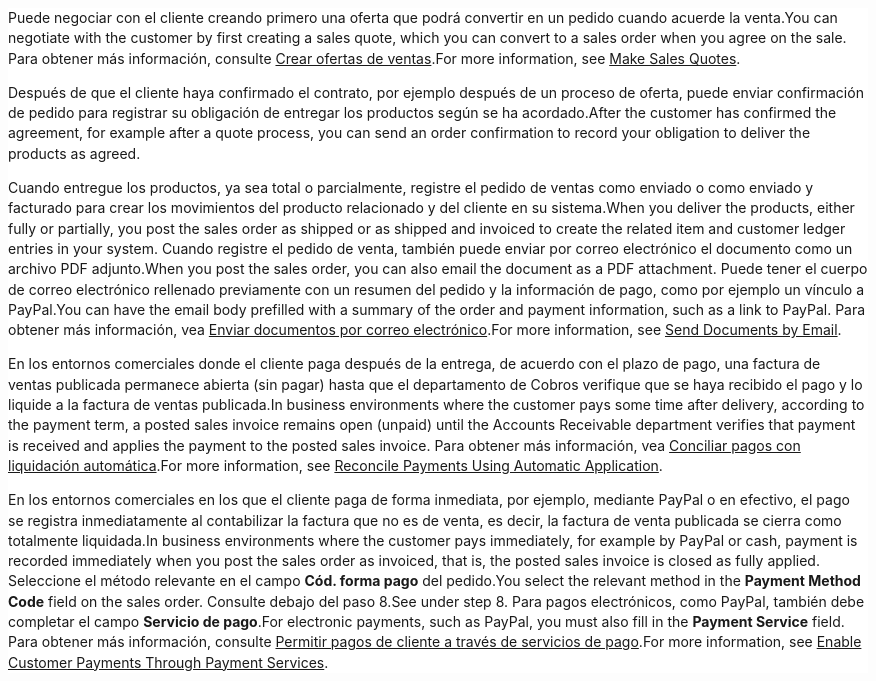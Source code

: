<span data-ttu-id="d5d40-110">Puede negociar con el cliente creando primero una oferta que podrá convertir en un pedido cuando acuerde la venta.</span><span class="sxs-lookup"><span data-stu-id="d5d40-110">You can negotiate with the customer by first creating a sales quote, which you can convert to a sales order when you agree on the sale.</span></span> <span data-ttu-id="d5d40-111">Para obtener más información, consulte [Crear ofertas de ventas](sales-how-make-offers.md).</span><span class="sxs-lookup"><span data-stu-id="d5d40-111">For more information, see [Make Sales Quotes](sales-how-make-offers.md).</span></span>

<span data-ttu-id="d5d40-112">Después de que el cliente haya confirmado el contrato, por ejemplo después de un proceso de oferta, puede enviar confirmación de pedido para registrar su obligación de entregar los productos según se ha acordado.</span><span class="sxs-lookup"><span data-stu-id="d5d40-112">After the customer has confirmed the agreement, for example after a quote process, you can send an order confirmation to record your obligation to deliver the products as agreed.</span></span>

<span data-ttu-id="d5d40-113">Cuando entregue los productos, ya sea total o parcialmente, registre el pedido de ventas como enviado o como enviado y facturado para crear los movimientos del producto relacionado y del cliente en su sistema.</span><span class="sxs-lookup"><span data-stu-id="d5d40-113">When you deliver the products, either fully or partially, you post the sales order as shipped or as shipped and invoiced to create the related item and customer ledger entries in your system.</span></span> <span data-ttu-id="d5d40-114">Cuando registre el pedido de venta, también puede enviar por correo electrónico el documento como un archivo PDF adjunto.</span><span class="sxs-lookup"><span data-stu-id="d5d40-114">When you post the sales order, you can also email the document as a PDF attachment.</span></span> <span data-ttu-id="d5d40-115">Puede tener el cuerpo de correo electrónico rellenado previamente con un resumen del pedido y la información de pago, como por ejemplo un vínculo a PayPal.</span><span class="sxs-lookup"><span data-stu-id="d5d40-115">You can have the email body prefilled with a summary of the order and payment information, such as a link to PayPal.</span></span> <span data-ttu-id="d5d40-116">Para obtener más información, vea [Enviar documentos por correo electrónico](ui-how-send-documents-email.md).</span><span class="sxs-lookup"><span data-stu-id="d5d40-116">For more information, see [Send Documents by Email](ui-how-send-documents-email.md).</span></span>

<span data-ttu-id="d5d40-117">En los entornos comerciales donde el cliente paga después de la entrega, de acuerdo con el plazo de pago, una factura de ventas publicada permanece abierta (sin pagar) hasta que el departamento de Cobros verifique que se haya recibido el pago y lo liquide a la factura de ventas publicada.</span><span class="sxs-lookup"><span data-stu-id="d5d40-117">In business environments where the customer pays some time after delivery, according to the payment term, a posted sales invoice remains open (unpaid) until the Accounts Receivable department verifies that payment is received and applies the payment to the posted sales invoice.</span></span> <span data-ttu-id="d5d40-118">Para obtener más información, vea [Conciliar pagos con liquidación automática](receivables-how-reconcile-payments-auto-application.md).</span><span class="sxs-lookup"><span data-stu-id="d5d40-118">For more information, see [Reconcile Payments Using Automatic Application](receivables-how-reconcile-payments-auto-application.md).</span></span>

<span data-ttu-id="d5d40-119">En los entornos comerciales en los que el cliente paga de forma inmediata, por ejemplo, mediante PayPal o en efectivo, el pago se registra inmediatamente al contabilizar la factura que no es de venta, es decir, la factura de venta publicada se cierra como totalmente liquidada.</span><span class="sxs-lookup"><span data-stu-id="d5d40-119">In business environments where the customer pays immediately, for example by PayPal or cash, payment is recorded immediately when you post the sales order as invoiced, that is, the posted sales invoice is closed as fully applied.</span></span> <span data-ttu-id="d5d40-120">Seleccione el método relevante en el campo **Cód. forma pago** del pedido.</span><span class="sxs-lookup"><span data-stu-id="d5d40-120">You select the relevant method in the **Payment Method Code** field on the sales order.</span></span> <span data-ttu-id="d5d40-121">Consulte debajo del paso 8.</span><span class="sxs-lookup"><span data-stu-id="d5d40-121">See under step 8.</span></span> <span data-ttu-id="d5d40-122">Para pagos electrónicos, como PayPal, también debe completar el campo **Servicio de pago**.</span><span class="sxs-lookup"><span data-stu-id="d5d40-122">For electronic payments, such as PayPal, you must also fill in the **Payment Service** field.</span></span> <span data-ttu-id="d5d40-123">Para obtener más información, consulte [Permitir pagos de cliente a través de servicios de pago](sales-how-enable-payment-service-extensions.md).</span><span class="sxs-lookup"><span data-stu-id="d5d40-123">For more information, see [Enable Customer Payments Through Payment Services](sales-how-enable-payment-service-extensions.md).</span></span>
